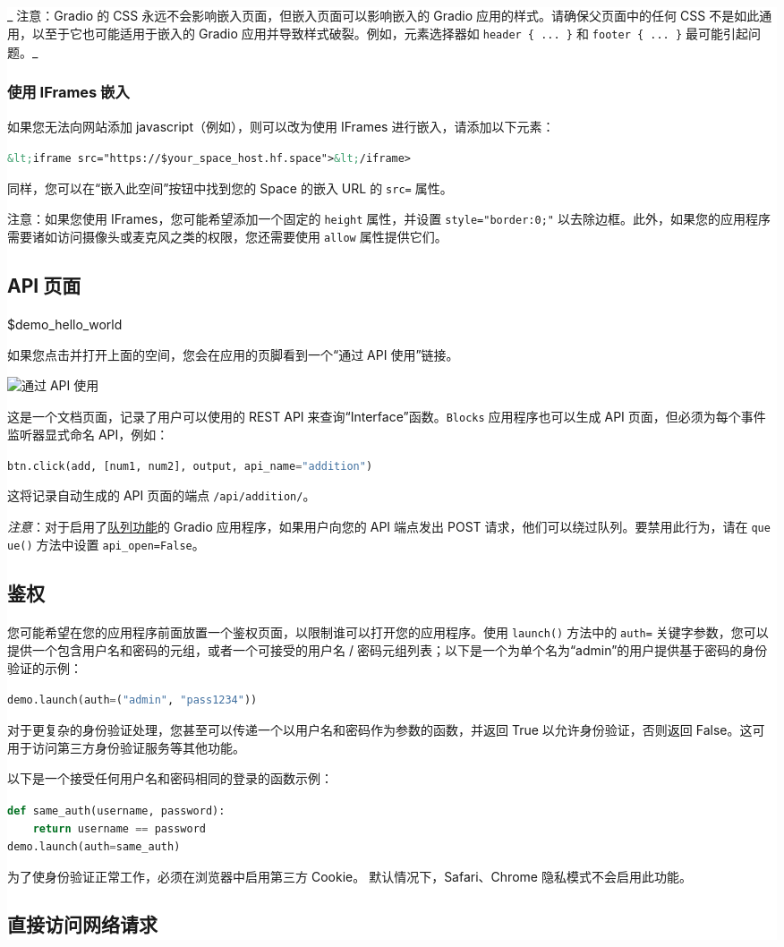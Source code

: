 _ 注意：Gradio 的 CSS 永远不会影响嵌入页面，但嵌入页面可以影响嵌入的 Gradio 应用的样式。请确保父页面中的任何 CSS 不是如此通用，以至于它也可能适用于嵌入的 Gradio 应用并导致样式破裂。例如，元素选择器如 `header { ... }` 和 `footer { ... }` 最可能引起问题。_

### 使用 IFrames 嵌入

如果您无法向网站添加 javascript（例如），则可以改为使用 IFrames 进行嵌入，请添加以下元素：

```html
&lt;iframe src="https://$your_space_host.hf.space">&lt;/iframe>
```

同样，您可以在“嵌入此空间”按钮中找到您的 Space 的嵌入 URL 的 `src=` 属性。

注意：如果您使用 IFrames，您可能希望添加一个固定的 `height` 属性，并设置 `style="border:0;"` 以去除边框。此外，如果您的应用程序需要诸如访问摄像头或麦克风之类的权限，您还需要使用 `allow` 属性提供它们。

## API 页面

$demo_hello_world

如果您点击并打开上面的空间，您会在应用的页脚看到一个“通过 API 使用”链接。

![通过 API 使用](/assets/guides/use_via_api.png)

这是一个文档页面，记录了用户可以使用的 REST API 来查询“Interface”函数。`Blocks` 应用程序也可以生成 API 页面，但必须为每个事件监听器显式命名 API，例如：

```python
btn.click(add, [num1, num2], output, api_name="addition")
```

这将记录自动生成的 API 页面的端点 `/api/addition/`。

*注意*：对于启用了[队列功能](https://gradio.app/key-features#queuing)的 Gradio 应用程序，如果用户向您的 API 端点发出 POST 请求，他们可以绕过队列。要禁用此行为，请在 `queue()` 方法中设置 `api_open=False`。

## 鉴权

您可能希望在您的应用程序前面放置一个鉴权页面，以限制谁可以打开您的应用程序。使用 `launch()` 方法中的 `auth=` 关键字参数，您可以提供一个包含用户名和密码的元组，或者一个可接受的用户名 / 密码元组列表；以下是一个为单个名为“admin”的用户提供基于密码的身份验证的示例：

```python
demo.launch(auth=("admin", "pass1234"))
```

对于更复杂的身份验证处理，您甚至可以传递一个以用户名和密码作为参数的函数，并返回 True 以允许身份验证，否则返回 False。这可用于访问第三方身份验证服务等其他功能。

以下是一个接受任何用户名和密码相同的登录的函数示例：

```python
def same_auth(username, password):
    return username == password
demo.launch(auth=same_auth)
```

为了使身份验证正常工作，必须在浏览器中启用第三方 Cookie。
默认情况下，Safari、Chrome 隐私模式不会启用此功能。

## 直接访问网络请求
